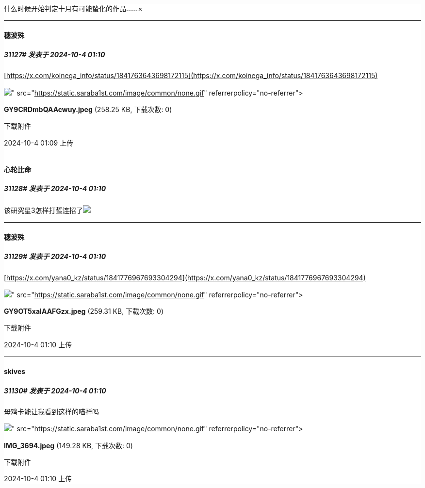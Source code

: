 什么时候开始判定十月有可能蛰化的作品……×

*****

####  穗波殊  
##### 31127#       发表于 2024-10-4 01:10

[https://x.com/koinega_info/status/1841763643698172115](https://x.com/koinega_info/status/1841763643698172115)

<img src="https://img.saraba1st.com/forum/202410/04/010957hjjaxdbrk11xvxuv.jpeg" referrerpolicy="no-referrer">" src="https://static.saraba1st.com/image/common/none.gif" referrerpolicy="no-referrer">

<strong>GY9CRDmbQAAcwuy.jpeg</strong> (258.25 KB, 下载次数: 0)

下载附件

2024-10-4 01:09 上传

*****

####  心轮比命  
##### 31128#       发表于 2024-10-4 01:10

该研究星3怎样打蜇连招了<img src="https://static.saraba1st.com/image/smiley/face2017/076.png" referrerpolicy="no-referrer">


*****

####  穗波殊  
##### 31129#       发表于 2024-10-4 01:10

[https://x.com/yana0_kz/status/1841776967693304294](https://x.com/yana0_kz/status/1841776967693304294)

<img src="https://img.saraba1st.com/forum/202410/04/011052bbboi4esvygkeer5.jpeg" referrerpolicy="no-referrer">" src="https://static.saraba1st.com/image/common/none.gif" referrerpolicy="no-referrer">

<strong>GY9OT5xaIAAFGzx.jpeg</strong> (259.31 KB, 下载次数: 0)

下载附件

2024-10-4 01:10 上传

*****

####  skives  
##### 31130#       发表于 2024-10-4 01:10

母鸡卡能让我看到这样的喵祥吗

<img src="https://img.saraba1st.com/forum/202410/04/011044g9i2996n71bm916y.jpeg" referrerpolicy="no-referrer">" src="https://static.saraba1st.com/image/common/none.gif" referrerpolicy="no-referrer">

<strong>IMG_3694.jpeg</strong> (149.28 KB, 下载次数: 0)

下载附件

2024-10-4 01:10 上传
